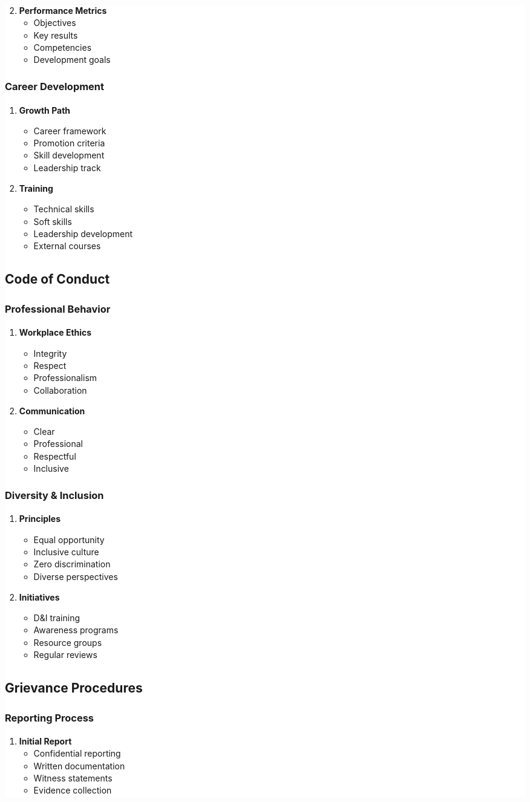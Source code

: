 2. **Performance Metrics**
   - Objectives
   - Key results
   - Competencies
   - Development goals

### Career Development
1. **Growth Path**
   - Career framework
   - Promotion criteria
   - Skill development
   - Leadership track

2. **Training**
   - Technical skills
   - Soft skills
   - Leadership development
   - External courses

## Code of Conduct

### Professional Behavior
1. **Workplace Ethics**
   - Integrity
   - Respect
   - Professionalism
   - Collaboration

2. **Communication**
   - Clear
   - Professional
   - Respectful
   - Inclusive

### Diversity & Inclusion
1. **Principles**
   - Equal opportunity
   - Inclusive culture
   - Zero discrimination
   - Diverse perspectives

2. **Initiatives**
   - D&I training
   - Awareness programs
   - Resource groups
   - Regular reviews

## Grievance Procedures

### Reporting Process
1. **Initial Report**
   - Confidential reporting
   - Written documentation
   - Witness statements
   - Evidence collection
